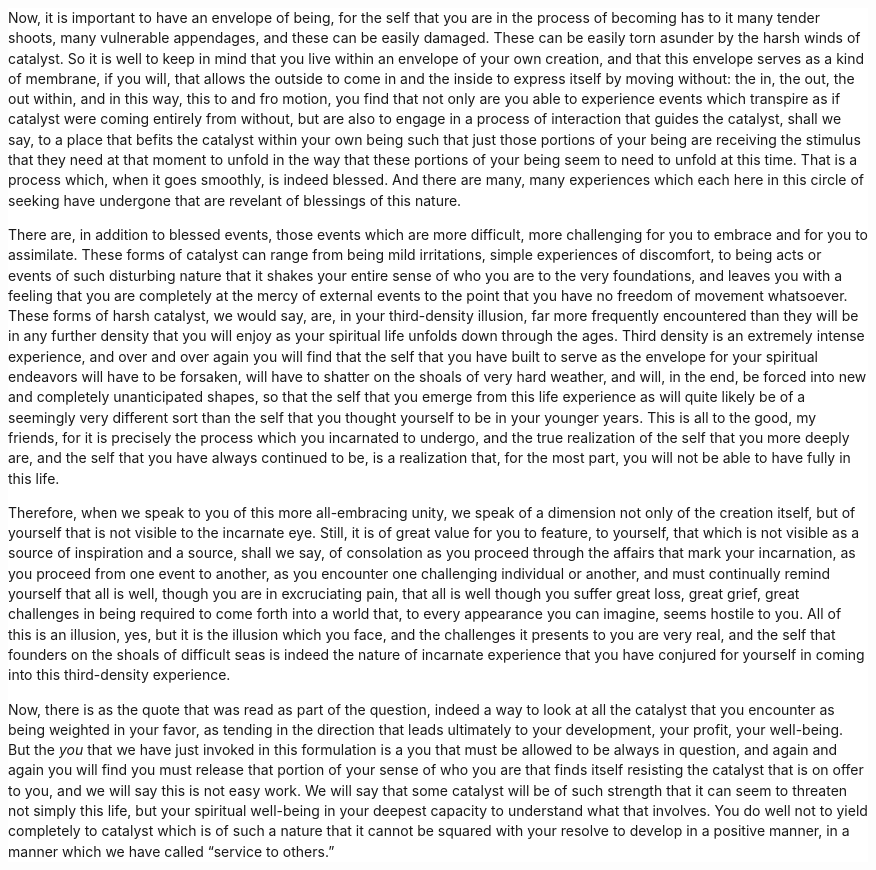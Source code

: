 <p>Now, it is important to have an envelope of being, for the self that you are in the process of becoming has to it many tender shoots, many vulnerable appendages, and these can be easily damaged. These can be easily torn asunder by the harsh winds of catalyst. So it is well to keep in mind that you live within an envelope of your own creation, and that this envelope serves as a kind of membrane, if you will, that allows the outside to come in and the inside to express itself by moving without: the in, the out, the out within, and in this way, this to and fro motion, you find that not only are you able to experience events which transpire as if catalyst were coming entirely from without, but are also to engage in a process of interaction that guides the catalyst, shall we say, to a place that befits the catalyst within your own being such that just those portions of your being are receiving the stimulus that they need at that moment to unfold in the way that these portions of your being seem to need to unfold at this time. That is a process which, when it goes smoothly, is indeed blessed. And there are many, many experiences which each here in this circle of seeking have undergone that are revelant of blessings of this nature. </p>
<p>There are, in addition to blessed events, those events which are more difficult, more challenging for you to embrace and for you to assimilate. These forms of catalyst can range from being mild irritations, simple experiences of discomfort, to being acts or events of such disturbing nature that it shakes your entire sense of who you are to the very foundations, and leaves you with a feeling that you are completely at the mercy of external events to the point that you have no freedom of movement whatsoever. These forms of harsh catalyst, we would say, are, in your third-density illusion, far more frequently encountered than they will be in any further density that you will enjoy as your spiritual life unfolds down through the ages. Third density is an extremely intense experience, and over and over again you will find that the self that you have built to serve as the envelope for your spiritual endeavors will have to be forsaken, will have to shatter on the shoals of very hard weather, and will, in the end, be forced into new and completely unanticipated shapes, so that the self that you emerge from this life experience as will quite likely be of a seemingly very different sort than the self that you thought yourself to be in your younger years. This is all to the good, my friends, for it is precisely the process which you incarnated to undergo, and the true realization of the self that you more deeply are, and the self that you have always continued to be, is a realization that, for the most part, you will not be able to have fully in this life. </p>
<p>Therefore, when we speak to you of this more all-embracing unity, we speak of a dimension not only of the creation itself, but of yourself that is not visible to the incarnate eye. Still, it is of great value for you to feature, to yourself, that which is not visible as a source of inspiration and a source, shall we say, of consolation as you proceed through the affairs that mark your incarnation, as you proceed from one event to another, as you encounter one challenging individual or another, and must continually remind yourself that all is well, though you are in excruciating pain, that all is well though you suffer great loss, great grief, great challenges in being required to come forth into a world that, to every appearance you can imagine, seems hostile to you. All of this is an illusion, yes, but it is the illusion which you face, and the challenges it presents to you are very real, and the self that founders on the shoals of difficult seas is indeed the nature of incarnate experience that you have conjured for yourself in coming into this third-density experience.</p>
<p>Now, there is as the quote that was read as part of the question, indeed a way to look at all the catalyst that you encounter as being weighted in your favor, as tending in the direction that leads ultimately to your development, your profit, your well-being. But the <em>you</em> that we have just invoked in this formulation is a you that must be allowed to be always in question, and again and again you will find you must release that portion of your sense of who you are that finds itself resisting the catalyst that is on offer to you, and we will say this is not easy work. We will say that some catalyst will be of such strength that it can seem to threaten not simply this life, but your spiritual well-being in your deepest capacity to understand what that involves. You do well not to yield completely to catalyst which is of such a nature that it cannot be squared with your resolve to develop in a positive manner, in a manner which we have called “service to others.” </p>